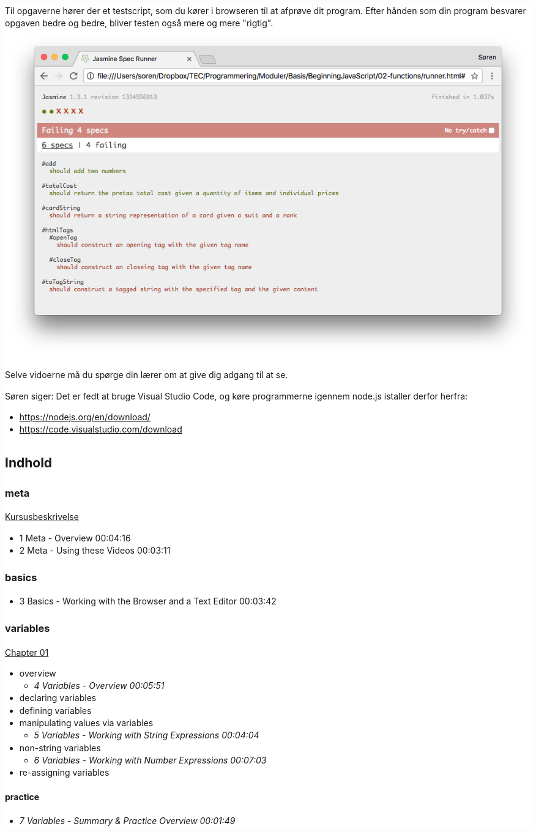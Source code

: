 Til opgaverne hører der et testscript, som du kører i browseren til at afprøve dit program. Efter hånden som din program besvarer opgaven bedre og bedre, bliver testen også mere og mere "rigtig". ![](images/JasminScreen.png)

Selve vidoerne må du spørge din lærer om at give dig adgang til at se.

Søren siger: Det er fedt at bruge Visual Studio Code, og køre programmerne igennem node.js istaller derfor herfra:
* https://nodejs.org/en/download/
* https://code.visualstudio.com/download

## Indhold

### meta
[Kursusbeskrivelse](./00-meta/readme.md)
 - 1 Meta - Overview 00:04:16
 - 2 Meta - Using these Videos 00:03:11
 
### basics
 - 3 Basics - Working with the Browser and a Text Editor 00:03:42

### variables
[Chapter 01](./01-variables/readme.md)

+ overview
    - _4 Variables - Overview 00:05:51_
+ declaring variables   
+ defining variables
+ manipulating values via variables
    - _5 Variables - Working with String Expressions 00:04:04_
+ non-string variables
    - _6 Variables - Working with Number Expressions 00:07:03_
+ re-assigning variables
#### practice
 - _7 Variables - Summary & Practice Overview 00:01:49_
    
